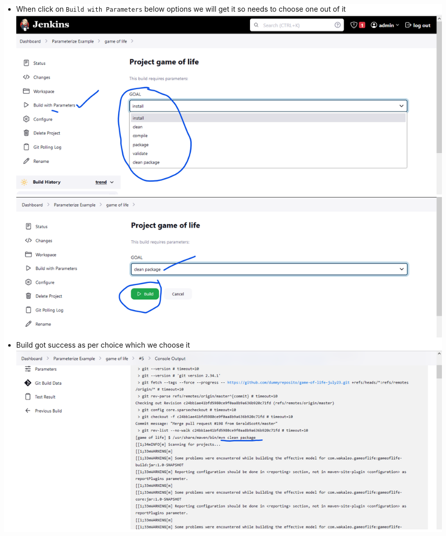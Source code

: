 * When click on `Build with Parameters` below options we will get it so needs to choose one out of it
![Preview](./Images/jenkins117.png)
![Preview](./Images/jenkins118.png)  
* Build got success as per choice which we choose it
![Preview](./Images/jenkins119.png)  

